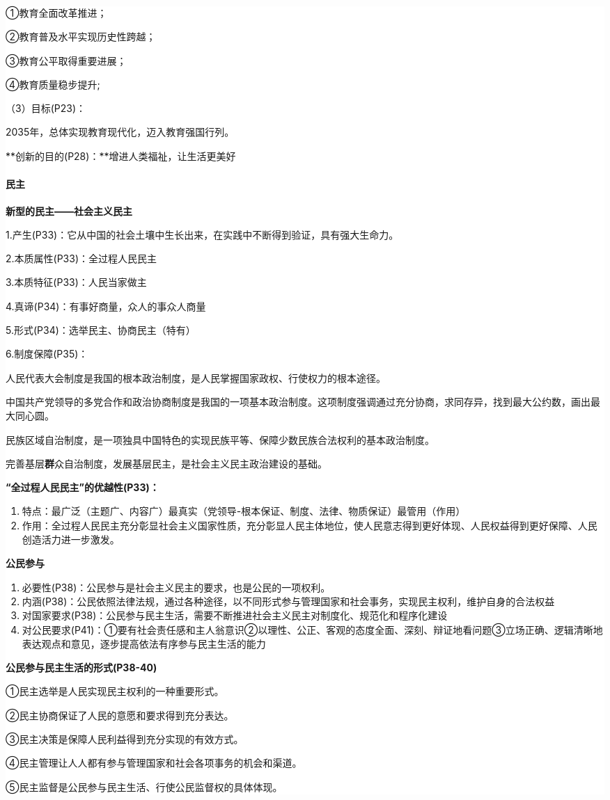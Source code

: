①教育全面改革推进；

②教育普及水平实现历史性跨越；

③教育公平取得重要进展；

④教育质量稳步提升;

（3）目标(P23)：

2035年，总体实现教育现代化，迈入教育强国行列。



**创新的目的(P28)：**增进人类福祉，让生活更美好

#### 民主

**新型的民主——社会主义民主**

1.产生(P33)：它从中国的社会土壤中生长出来，在实践中不断得到验证，具有强大生命力。

2.本质属性(P33)：全过程人民民主

3.本质特征(P33)：人民当家做主

4.真谛(P34)：有事好商量，众人的事众人商量

5.形式(P34)：选举民主、协商民主（特有）

6.制度保障(P35)：

人民代表大会制度是我国的根本政治制度，是人民掌握国家政权、行使权力的根本途径。

中国共产党领导的多党合作和政治协商制度是我国的一项基本政治制度。这项制度强调通过充分协商，求同存异，找到最大公约数，画出最大同心圆。

民族区域自治制度，是一项独具中国特色的实现民族平等、保障少数民族合法权利的基本政治制度。

完善基层**群**众自治制度，发展基层民主，是社会主义民主政治建设的基础。



**“全过程人民民主”的优越性(P33)：**

1. 特点：最广泛（主题广、内容广）最真实（党领导-根本保证、制度、法律、物质保证）最管用（作用）
2. 作用：全过程人民民主充分彰显社会主义国家性质，充分彰显人民主体地位，使人民意志得到更好体现、人民权益得到更好保障、人民创造活力进一步激发。

**公民参与**

1. 必要性(P38)：公民参与是社会主义民主的要求，也是公民的一项权利。
2. 内涵(P38)：公民依照法律法规，通过各种途径，以不同形式参与管理国家和社会事务，实现民主权利，维护自身的合法权益
3. 对国家要求(P38)：公民参与民主生活，需要不断推进社会主义民主对制度化、规范化和程序化建设
4. 对公民要求(P41)：①要有社会责任感和主人翁意识②以理性、公正、客观的态度全面、深刻、辩证地看问题③立场正确、逻辑清晰地表达观点和意见，逐步提高依法有序参与民主生活的能力

**公民参与民主生活的形式(P38-40)**

①民主选举是人民实现民主权利的一种重要形式。

②民主协商保证了人民的意愿和要求得到充分表达。

③民主决策是保障人民利益得到充分实现的有效方式。

④民主管理让人人都有参与管理国家和社会各项事务的机会和渠道。

⑤民主监督是公民参与民主生活、行使公民监督权的具体体现。
